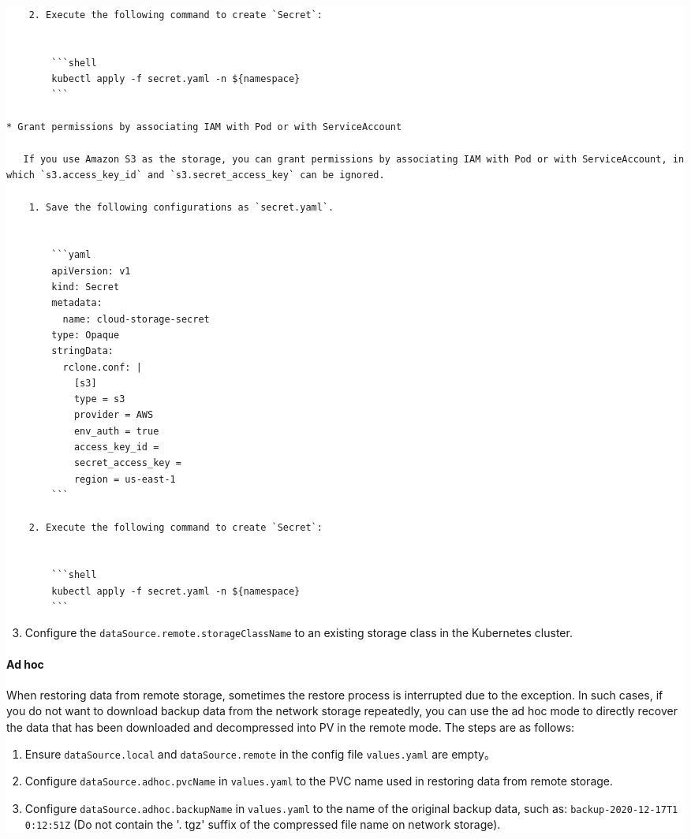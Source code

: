         2. Execute the following command to create `Secret`:

            
            ```shell
            kubectl apply -f secret.yaml -n ${namespace}
            ```

    * Grant permissions by associating IAM with Pod or with ServiceAccount

       If you use Amazon S3 as the storage, you can grant permissions by associating IAM with Pod or with ServiceAccount, in which `s3.access_key_id` and `s3.secret_access_key` can be ignored.

        1. Save the following configurations as `secret.yaml`.

            
            ```yaml
            apiVersion: v1
            kind: Secret
            metadata:
              name: cloud-storage-secret
            type: Opaque
            stringData:
              rclone.conf: |
                [s3]
                type = s3
                provider = AWS
                env_auth = true
                access_key_id =
                secret_access_key =
                region = us-east-1
            ```

        2. Execute the following command to create `Secret`:

            
            ```shell
            kubectl apply -f secret.yaml -n ${namespace}
            ```

3. Configure the `dataSource.remote.storageClassName` to an existing storage class in the Kubernetes cluster.

#### Ad hoc

When restoring data from remote storage, sometimes the restore process is interrupted due to the exception. In such cases, if you do not want to download backup data from the network storage repeatedly, you can use the ad hoc mode to directly recover the data that has been downloaded and decompressed into PV in the remote mode. The steps are as follows:

1. Ensure `dataSource.local` and `dataSource.remote` in the config file `values.yaml` are empty。

2. Configure `dataSource.adhoc.pvcName` in `values.yaml` to the PVC name used in restoring data from remote storage.

3. Configure `dataSource.adhoc.backupName` in `values.yaml` to the name of the original backup data, such as: `backup-2020-12-17T10:12:51Z` (Do not contain the '. tgz' suffix of the compressed file name on network storage).
